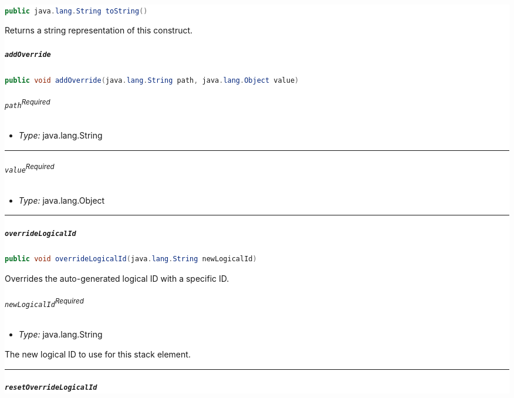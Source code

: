 ```java
public java.lang.String toString()
```

Returns a string representation of this construct.

##### `addOverride` <a name="addOverride" id="@cdktf/provider-opentelekomcloud.dataOpentelekomcloudCesMultipleMetricDataV1.DataOpentelekomcloudCesMultipleMetricDataV1.addOverride"></a>

```java
public void addOverride(java.lang.String path, java.lang.Object value)
```

###### `path`<sup>Required</sup> <a name="path" id="@cdktf/provider-opentelekomcloud.dataOpentelekomcloudCesMultipleMetricDataV1.DataOpentelekomcloudCesMultipleMetricDataV1.addOverride.parameter.path"></a>

- *Type:* java.lang.String

---

###### `value`<sup>Required</sup> <a name="value" id="@cdktf/provider-opentelekomcloud.dataOpentelekomcloudCesMultipleMetricDataV1.DataOpentelekomcloudCesMultipleMetricDataV1.addOverride.parameter.value"></a>

- *Type:* java.lang.Object

---

##### `overrideLogicalId` <a name="overrideLogicalId" id="@cdktf/provider-opentelekomcloud.dataOpentelekomcloudCesMultipleMetricDataV1.DataOpentelekomcloudCesMultipleMetricDataV1.overrideLogicalId"></a>

```java
public void overrideLogicalId(java.lang.String newLogicalId)
```

Overrides the auto-generated logical ID with a specific ID.

###### `newLogicalId`<sup>Required</sup> <a name="newLogicalId" id="@cdktf/provider-opentelekomcloud.dataOpentelekomcloudCesMultipleMetricDataV1.DataOpentelekomcloudCesMultipleMetricDataV1.overrideLogicalId.parameter.newLogicalId"></a>

- *Type:* java.lang.String

The new logical ID to use for this stack element.

---

##### `resetOverrideLogicalId` <a name="resetOverrideLogicalId" id="@cdktf/provider-opentelekomcloud.dataOpentelekomcloudCesMultipleMetricDataV1.DataOpentelekomcloudCesMultipleMetricDataV1.resetOverrideLogicalId"></a>
